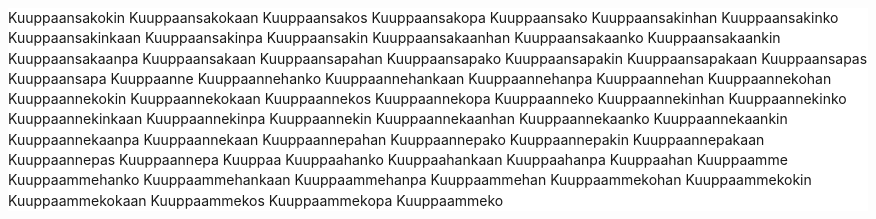Kuuppaansakokin
Kuuppaansakokaan
Kuuppaansakos
Kuuppaansakopa
Kuuppaansako
Kuuppaansakinhan
Kuuppaansakinko
Kuuppaansakinkaan
Kuuppaansakinpa
Kuuppaansakin
Kuuppaansakaanhan
Kuuppaansakaanko
Kuuppaansakaankin
Kuuppaansakaanpa
Kuuppaansakaan
Kuuppaansapahan
Kuuppaansapako
Kuuppaansapakin
Kuuppaansapakaan
Kuuppaansapas
Kuuppaansapa
Kuuppaanne
Kuuppaannehanko
Kuuppaannehankaan
Kuuppaannehanpa
Kuuppaannehan
Kuuppaannekohan
Kuuppaannekokin
Kuuppaannekokaan
Kuuppaannekos
Kuuppaannekopa
Kuuppaanneko
Kuuppaannekinhan
Kuuppaannekinko
Kuuppaannekinkaan
Kuuppaannekinpa
Kuuppaannekin
Kuuppaannekaanhan
Kuuppaannekaanko
Kuuppaannekaankin
Kuuppaannekaanpa
Kuuppaannekaan
Kuuppaannepahan
Kuuppaannepako
Kuuppaannepakin
Kuuppaannepakaan
Kuuppaannepas
Kuuppaannepa
Kuuppaa
Kuuppaahanko
Kuuppaahankaan
Kuuppaahanpa
Kuuppaahan
Kuuppaamme
Kuuppaammehanko
Kuuppaammehankaan
Kuuppaammehanpa
Kuuppaammehan
Kuuppaammekohan
Kuuppaammekokin
Kuuppaammekokaan
Kuuppaammekos
Kuuppaammekopa
Kuuppaammeko